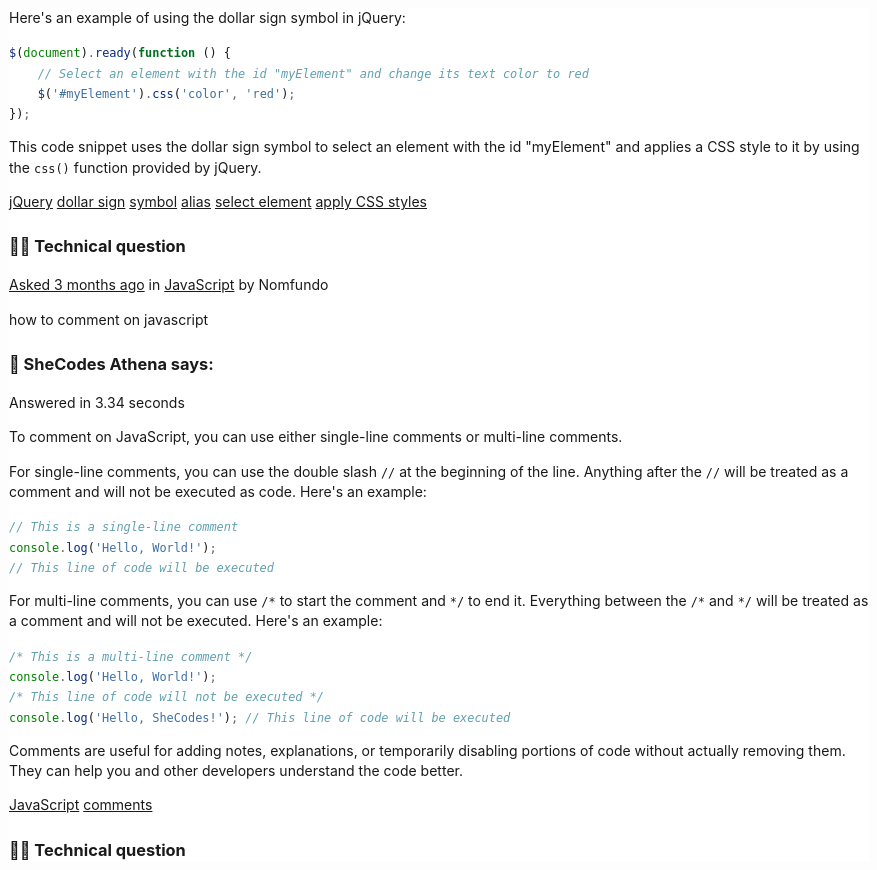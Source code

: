 Here's an example of using the dollar sign symbol in jQuery:

```javascript
$(document).ready(function () {
    // Select an element with the id "myElement" and change its text color to red
    $('#myElement').css('color', 'red');
});
```

This code snippet uses the dollar sign symbol to select an element with the id "myElement" and applies a CSS style to it by using the `css()` function provided by jQuery.

[jQuery](https://www.shecodes.io/athena?tag=jQuery#questions) [dollar sign](https://www.shecodes.io/athena?tag=dollar+sign#questions) [symbol](https://www.shecodes.io/athena?tag=symbol#questions) [alias](https://www.shecodes.io/athena?tag=alias#questions) [select element](https://www.shecodes.io/athena?tag=select+element#questions) [apply CSS styles](https://www.shecodes.io/athena?tag=apply+CSS+styles#questions)

### 👩‍💻 Technical question

[Asked 3 months ago](https://www.shecodes.io/athena/358842-how-to-comment-on-javascript#questions) in [JavaScript](https://www.shecodes.io/athena?topic=JavaScript#questions) by Nomfundo

how to comment on javascript

### 🤖 SheCodes Athena says:

Answered in 3.34 seconds

To comment on JavaScript, you can use either single-line comments or multi-line comments.

For single-line comments, you can use the double slash `//` at the beginning of the line. Anything after the `//` will be treated as a comment and will not be executed as code. Here's an example:

```javascript
// This is a single-line comment
console.log('Hello, World!');
// This line of code will be executed
```

For multi-line comments, you can use `/*` to start the comment and `*/` to end it. Everything between the `/*` and `*/` will be treated as a comment and will not be executed. Here's an example:

```javascript
/* This is a multi-line comment */
console.log('Hello, World!');
/* This line of code will not be executed */
console.log('Hello, SheCodes!'); // This line of code will be executed
```

Comments are useful for adding notes, explanations, or temporarily disabling portions of code without actually removing them. They can help you and other developers understand the code better.

[JavaScript](https://www.shecodes.io/athena?tag=JavaScript#questions) [comments](https://www.shecodes.io/athena?tag=comments#questions)

### 👩‍💻 Technical question
